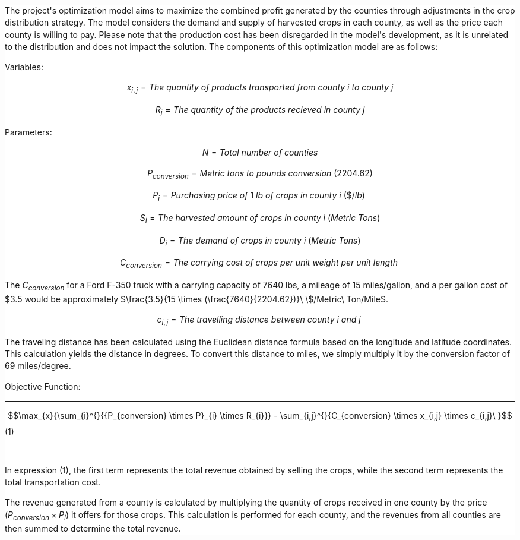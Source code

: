 The project\'s optimization model aims to maximize the combined profit
generated by the counties through adjustments in the crop distribution
strategy. The model considers the demand and supply of harvested crops
in each county, as well as the price each county is willing to pay.
Please note that the production cost has been disregarded in the
model\'s development, as it is unrelated to the distribution and does
not impact the solution. The components of this optimization model are
as follows:

Variables:

$$x_{i,j} = The\ quantity\ of\ products\ transported\ from\ county\ i\ to\ county\ j$$

$$R_{j} = The\ quantity\ of\ the\ products\ recieved\ in\ county\ j$$

Parameters:

$$N = Total\ number\ of\ counties$$

$$P_{conversion} = Metric\ tons\ to\ pounds\ conversion\ (2204.62)$$

$$P_{i} = Purchasing\ price\ of\ 1\ lb\ of\ crops\ in\ county\ i\ (\$/lb)\ $$

$$S_{i} = The\ harvested\ amount\ of\ crops\ in\ county\ i\ (Metric\ Tons)$$

$$D_{i} = The\ demand\ of\ crops\ in\ county\ i\ (Metric\ Tons)$$

$$C_{conversion} = The\ carrying\ cost\ of\ crops\ per\ unit\ weight\ per\ unit\ length\ $$

The $C_{conversion}$ for a Ford F-350 truck with a carrying capacity of
7640 lbs, a mileage of 15 miles/gallon, and a per gallon cost of \$3.5
would be approximately
$\frac{3.5}{15 \times (\frac{7640}{2204.62})}\ \$/Metric\ Ton/Mile$.

$$c_{i,j} = The\ travelling\ distance\ between\ county\ i\ and\ j\ $$

The traveling distance has been calculated using the Euclidean distance
formula based on the longitude and latitude coordinates. This
calculation yields the distance in degrees. To convert this distance to
miles, we simply multiply it by the conversion factor of 69
miles/degree.

Objective Function:

  -----------------------------------------------------------------------------------------------------------------------------------------------
  $$\max_{x}{\sum_{i}^{}{{P_{conversion} \times P}_{i} \times R_{i}}} - \sum_{i,j}^{}{C_{conversion} \times x_{i,j} \times c_{i,j}\ }$$   \(1\)
  --------------------------------------------------------------------------------------------------------------------------------------- -------

  -----------------------------------------------------------------------------------------------------------------------------------------------

In expression (1), the first term represents the total revenue obtained
by selling the crops, while the second term represents the total
transportation cost.

The revenue generated from a county is calculated by multiplying the
quantity of crops received in one county by the price
($P_{conversion} \times P_{i}$) it offers for those crops. This
calculation is performed for each county, and the revenues from all
counties are then summed to determine the total revenue.

